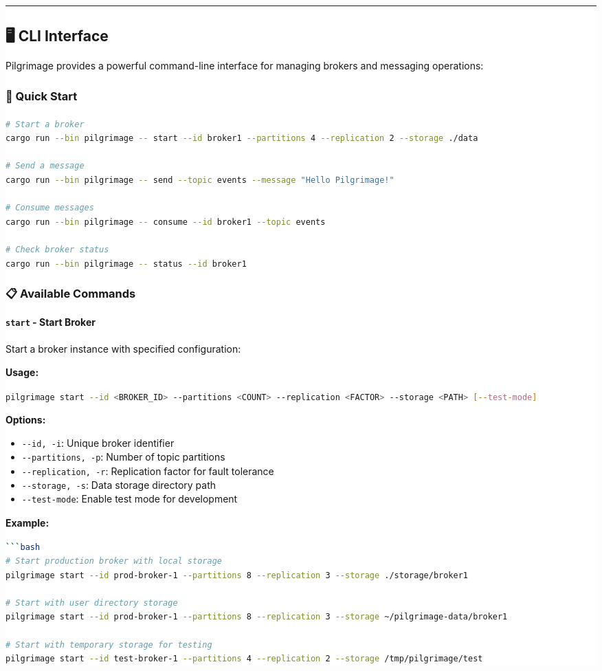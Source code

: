 --------------------

## 🖥️ CLI Interface

Pilgrimage provides a powerful command-line interface for managing brokers and messaging operations:

### 🚀 Quick Start

```bash
# Start a broker
cargo run --bin pilgrimage -- start --id broker1 --partitions 4 --replication 2 --storage ./data

# Send a message
cargo run --bin pilgrimage -- send --topic events --message "Hello Pilgrimage!"

# Consume messages
cargo run --bin pilgrimage -- consume --id broker1 --topic events

# Check broker status
cargo run --bin pilgrimage -- status --id broker1
```

### 📋 Available Commands

#### `start` - Start Broker

Start a broker instance with specified configuration:

**Usage:**

```bash
pilgrimage start --id <BROKER_ID> --partitions <COUNT> --replication <FACTOR> --storage <PATH> [--test-mode]
```

**Options:**
- `--id, -i`: Unique broker identifier
- `--partitions, -p`: Number of topic partitions
- `--replication, -r`: Replication factor for fault tolerance
- `--storage, -s`: Data storage directory path
- `--test-mode`: Enable test mode for development

**Example:**

```bash
```bash
# Start production broker with local storage
pilgrimage start --id prod-broker-1 --partitions 8 --replication 3 --storage ./storage/broker1

# Start with user directory storage
pilgrimage start --id prod-broker-1 --partitions 8 --replication 3 --storage ~/pilgrimage-data/broker1

# Start with temporary storage for testing
pilgrimage start --id test-broker-1 --partitions 4 --replication 2 --storage /tmp/pilgrimage/test
```
